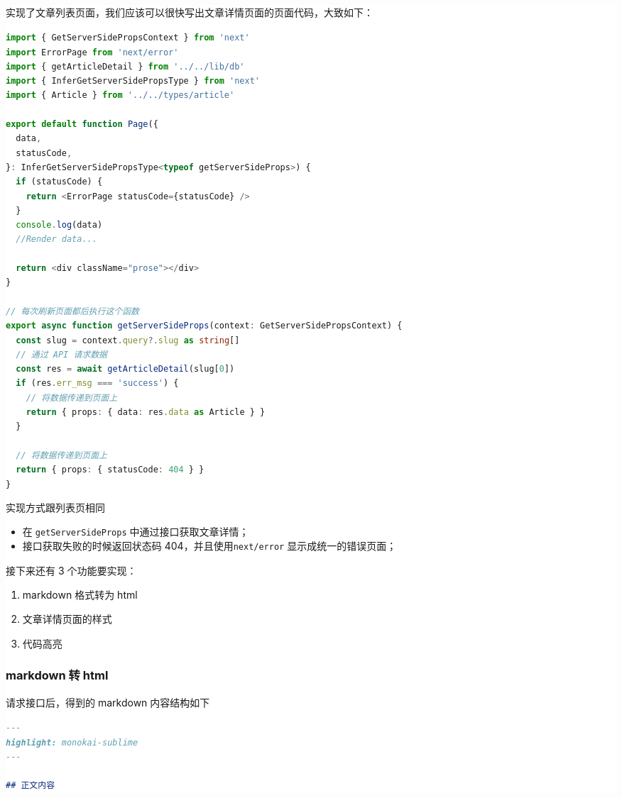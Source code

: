 实现了文章列表页面，我们应该可以很快写出文章详情页面的页面代码，大致如下：

```ts
import { GetServerSidePropsContext } from 'next'
import ErrorPage from 'next/error'
import { getArticleDetail } from '../../lib/db'
import { InferGetServerSidePropsType } from 'next'
import { Article } from '../../types/article'

export default function Page({
  data,
  statusCode,
}: InferGetServerSidePropsType<typeof getServerSideProps>) {
  if (statusCode) {
    return <ErrorPage statusCode={statusCode} />
  }
  console.log(data)
  //Render data...

  return <div className="prose"></div>
}

// 每次刷新页面都后执行这个函数
export async function getServerSideProps(context: GetServerSidePropsContext) {
  const slug = context.query?.slug as string[]
  // 通过 API 请求数据
  const res = await getArticleDetail(slug[0])
  if (res.err_msg === 'success') {
    // 将数据传递到页面上
    return { props: { data: res.data as Article } }
  }

  // 将数据传递到页面上
  return { props: { statusCode: 404 } }
}
```

实现方式跟列表页相同

- 在 `getServerSideProps` 中通过接口获取文章详情；
- 接口获取失败的时候返回状态码 404，并且使用`next/error` 显示成统一的错误页面；

接下来还有 3 个功能要实现：

1. markdown 格式转为 html

2. 文章详情页面的样式

3. 代码高亮

### markdown 转 html

请求接口后，得到的 markdown 内容结构如下

```md
---
highlight: monokai-sublime
---

## 正文内容
```
